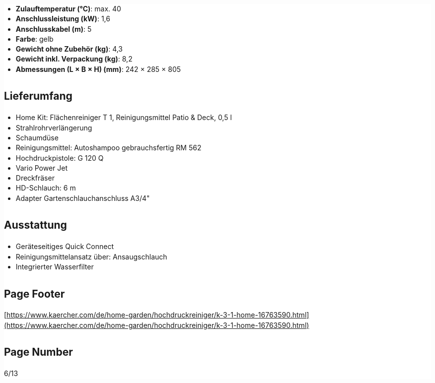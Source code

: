- **Zulauftemperatur (°C)**: max. 40
- **Anschlussleistung (kW)**: 1,6
- **Anschlusskabel (m)**: 5
- **Farbe**: gelb
- **Gewicht ohne Zubehör (kg)**: 4,3
- **Gewicht inkl. Verpackung (kg)**: 8,2
- **Abmessungen (L × B × H) (mm)**: 242 × 285 × 805 

## Lieferumfang

- Home Kit: Flächenreiniger T 1, Reinigungsmittel Patio & Deck, 0,5 l
- Strahlrohrverlängerung
- Schaumdüse
- Reinigungsmittel: Autoshampoo gebrauchsfertig RM 562
- Hochdruckpistole: G 120 Q
- Vario Power Jet
- Dreckfräser
- HD-Schlauch: 6 m
- Adapter Gartenschlauchanschluss A3/4" 

## Ausstattung

- Geräteseitiges Quick Connect
- Reinigungsmittelansatz über: Ansaugschlauch
- Integrierter Wasserfilter 

## Page Footer

[https://www.kaercher.com/de/home-garden/hochdruckreiniger/k-3-1-home-16763590.html](https://www.kaercher.com/de/home-garden/hochdruckreiniger/k-3-1-home-16763590.html) 

## Page Number

6/13 